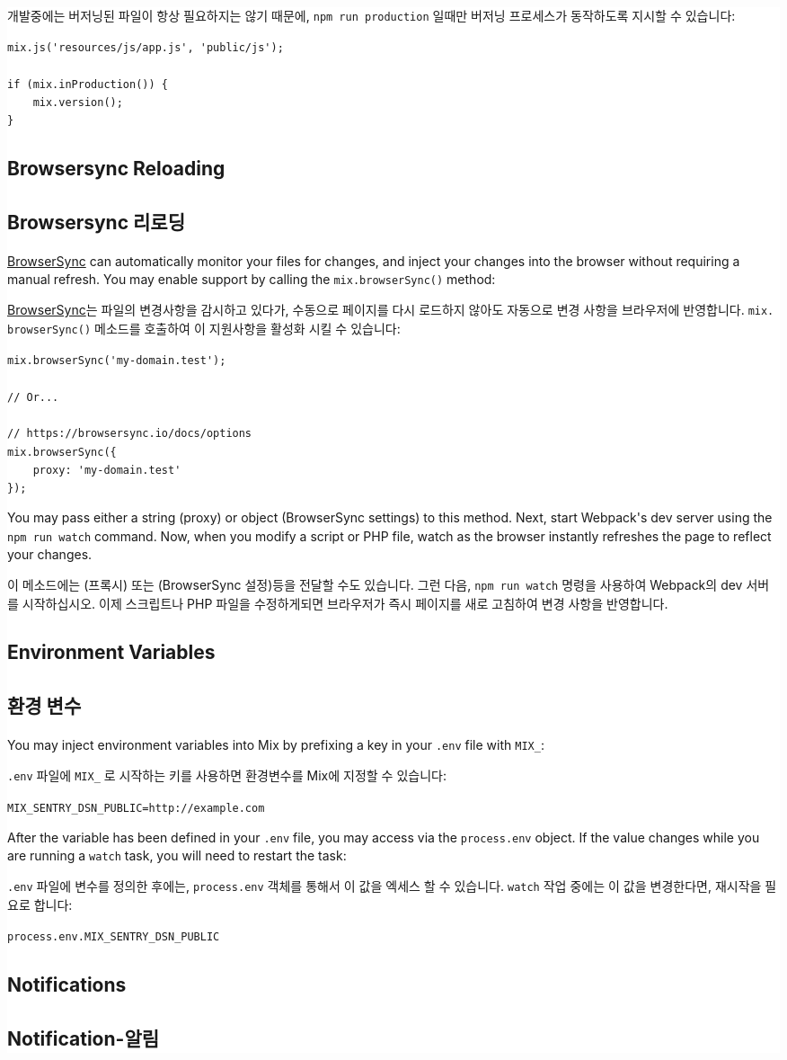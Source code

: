 개발중에는 버저닝된 파일이 항상 필요하지는 않기 때문에, `npm run production` 일때만 버저닝 프로세스가 동작하도록 지시할 수 있습니다:

    mix.js('resources/js/app.js', 'public/js');

    if (mix.inProduction()) {
        mix.version();
    }

<a name="browsersync-reloading"></a>
## Browsersync Reloading
## Browsersync 리로딩

[BrowserSync](https://browsersync.io/) can automatically monitor your files for changes, and inject your changes into the browser without requiring a manual refresh. You may enable support by calling the `mix.browserSync()` method:

[BrowserSync](https://browsersync.io/)는 파일의 변경사항을 감시하고 있다가, 수동으로 페이지를 다시 로드하지 않아도 자동으로 변경 사항을 브라우저에 반영합니다. `mix.browserSync()` 메소드를 호출하여 이 지원사항을 활성화 시킬 수 있습니다:

    mix.browserSync('my-domain.test');

    // Or...

    // https://browsersync.io/docs/options
    mix.browserSync({
        proxy: 'my-domain.test'
    });

You may pass either a string (proxy) or object (BrowserSync settings) to this method. Next, start Webpack's dev server using the `npm run watch` command. Now, when you modify a script or PHP file, watch as the browser instantly refreshes the page to reflect your changes.

이 메소드에는 (프록시) 또는 (BrowserSync 설정)등을 전달할 수도 있습니다. 그런 다음, `npm run watch` 명령을 사용하여 Webpack의 dev 서버를 시작하십시오. 이제 스크립트나 PHP 파일을 수정하게되면 브라우저가 즉시 페이지를 새로 고침하여 변경 사항을 반영합니다.

<a name="environment-variables"></a>
## Environment Variables
## 환경 변수

You may inject environment variables into Mix by prefixing a key in your `.env` file with `MIX_`:

`.env` 파일에 `MIX_` 로 시작하는 키를 사용하면 환경변수를 Mix에 지정할 수 있습니다:

    MIX_SENTRY_DSN_PUBLIC=http://example.com

After the variable has been defined in your `.env` file, you may access via the `process.env` object. If the value changes while you are running a `watch` task, you will need to restart the task:

`.env` 파일에 변수를 정의한 후에는, `process.env` 객체를 통해서 이 값을 엑세스 할 수 있습니다. `watch` 작업 중에는 이 값을 변경한다면, 재시작을 필요로 합니다:

    process.env.MIX_SENTRY_DSN_PUBLIC

<a name="notifications"></a>
## Notifications
## Notification-알림
